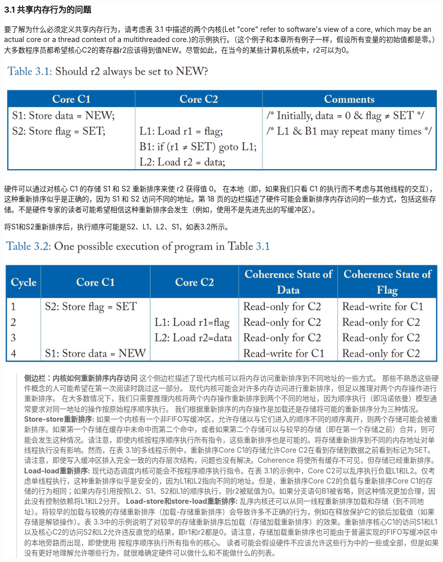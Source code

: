 ### 3.1 共享内存行为的问题

要了解为什么必须定义共享内存行为，请考虑表 3.1 中描述的两个内核(Let "core" refer to software's view of a core, which may be an actual core or a thread context of a multithreaded core.)的示例执行。（这个例子和本章所有例子一样，假设所有变量的初始值都是零。）大多数程序员都希望核心C2的寄存器r2应该得到值NEW。尽管如此，在当今的某些计算机系统中，r2可以为0。

![](./内存一致性和缓存连贯性入门/tab3_1.jpg)

硬件可以通过对核心 C1 的存储 S1 和 S2 重新排序来使 r2 获得值 0。 在本地（即，如果我们只看 C1 的执行而不考虑与其他线程的交互），这种重新排序似乎是正确的，因为 S1 和 S2 访问不同的地址。第 18 页的边栏描述了硬件可能会重新排序内存访问的一些方式，包括这些存储。不是硬件专家的读者可能希望相信这种重新排序会发生（例如，使用不是先进先出的写缓冲区）。

将S1和S2重新排序后，执行顺序可能是S2、L1、L2、S1，如表3.2所示。

![](./内存一致性和缓存连贯性入门/tab3_2.jpg)

> **侧边栏：内核如何重新排序内存访问**
> 这个侧边栏描述了现代内核可以将内存访问重新排序到不同地址的一些方式。 那些不熟悉这些硬件概念的人可能希望在第一次阅读时跳过这一部分。 现代内核可能会对许多内存访问进行重新排序，但足以推理对两个内存操作进行重新排序。 在大多数情况下，我们只需要推理内核将两个内存操作重新排序到两个不同的地址，因为顺序执行（即冯诺依曼）模型通常要求对同一地址的操作按原始程序顺序执行。 我们根据重新排序的内存操作是加载还是存储将可能的重新排序分为三种情况。
> **Store-store重新排序:** 如果一个内核有一个非FIFO写缓冲区，允许存储以与它们进入的顺序不同的顺序离开，则两个存储可能会被重新排序。如果第一个存储在缓存中未命中而第二个命中，或者如果第二个存储可以与较早的存储（即在第一个存储之前）合并，则可能会发生这种情况。请注意，即使内核按程序顺序执行所有指令，这些重新排序也是可能的。将存储重新排序到不同的内存地址对单线程执行没有影响。然而，在表 3.1的多线程示例中，重新排序Core C1的存储允许Core C2在看到存储到数据之前看到标记为SET。请注意，即使写入缓冲区排入完全一致的内存层次结构，问题也没有解决。Coherence 将使所有缓存不可见，但存储已经重新排序。
> **Load-load重新排序:** 现代动态调度内核可能会不按程序顺序执行指令。在表 3.1的示例中，Core C2可以乱序执行负载L1和L2。仅考虑单线程执行，这种重新排序似乎是安全的，因为L1和L2指向不同的地址。但是，重新排序Core C2的负载与重新排序Core C1的存储的行为相同；如果内存引用按照L2、S1、S2和L1的顺序执行，则r2被赋值为0。如果分支语句B1被省略，则这种情况更加合理，因此没有控制依赖将L1和L2分开。
> **Load-store和store-load重新排序:** 乱序内核还可以从同一线程重新排序加载和存储（到不同地址）。将较早的加载与较晚的存储重新排序（加载-存储重新排序）会导致许多不正确的行为，例如在释放保护它的锁后加载值（如果存储是解锁操作）。表 3.3中的示例说明了对较早的存储重新排序后加载（存储加载重新排序）的效果。重新排序核心C1的访问S1和L1以及核心C2的访问S2和L2允许违反直觉的结果，即r1和r2都是0。请注意，存储加载重新排序也可能由于普遍实现的FIFO写缓冲区中的本地旁路而出现，即使使用 按程序顺序执行所有指令的核心。
> 读者可能会假设硬件不应该允许这些行为中的一些或全部，但是如果没有更好地理解允许哪些行为，就很难确定硬件可以做什么和不能做什么的列表。
